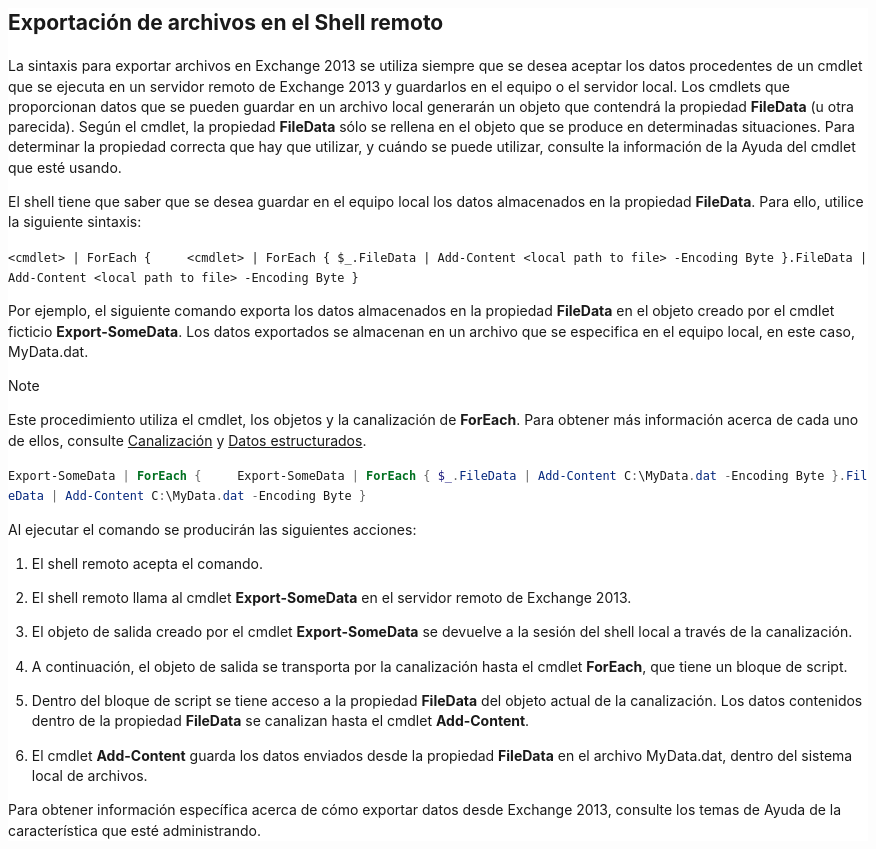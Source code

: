 ## Exportación de archivos en el Shell remoto

La sintaxis para exportar archivos en Exchange 2013 se utiliza siempre que se desea aceptar los datos procedentes de un cmdlet que se ejecuta en un servidor remoto de Exchange 2013 y guardarlos en el equipo o el servidor local. Los cmdlets que proporcionan datos que se pueden guardar en un archivo local generarán un objeto que contendrá la propiedad **FileData** (u otra parecida). Según el cmdlet, la propiedad **FileData** sólo se rellena en el objeto que se produce en determinadas situaciones. Para determinar la propiedad correcta que hay que utilizar, y cuándo se puede utilizar, consulte la información de la Ayuda del cmdlet que esté usando.

El shell tiene que saber que se desea guardar en el equipo local los datos almacenados en la propiedad **FileData**. Para ello, utilice la siguiente sintaxis:

```command&nbsp;line
<cmdlet> | ForEach {     <cmdlet> | ForEach { $_.FileData | Add-Content <local path to file> -Encoding Byte }.FileData | Add-Content <local path to file> -Encoding Byte }
```

Por ejemplo, el siguiente comando exporta los datos almacenados en la propiedad **FileData** en el objeto creado por el cmdlet ficticio **Export-SomeData**. Los datos exportados se almacenan en un archivo que se especifica en el equipo local, en este caso, MyData.dat.


> [!NOTE]  
> Este procedimiento utiliza el cmdlet, los objetos y la canalización de <STRONG>ForEach</STRONG>. Para obtener más información acerca de cada uno de ellos, consulte <A href="https://technet.microsoft.com/es-es/library/aa998260(v=exchg.150)">Canalización</A> y <A href="https://technet.microsoft.com/es-es/library/aa996386(v=exchg.150)">Datos estructurados</A>.



```powershell
Export-SomeData | ForEach {     Export-SomeData | ForEach { $_.FileData | Add-Content C:\MyData.dat -Encoding Byte }.FileData | Add-Content C:\MyData.dat -Encoding Byte }
```

Al ejecutar el comando se producirán las siguientes acciones:

1.  El shell remoto acepta el comando.

2.  El shell remoto llama al cmdlet **Export-SomeData** en el servidor remoto de Exchange 2013.

3.  El objeto de salida creado por el cmdlet **Export-SomeData** se devuelve a la sesión del shell local a través de la canalización.

4.  A continuación, el objeto de salida se transporta por la canalización hasta el cmdlet **ForEach**, que tiene un bloque de script.

5.  Dentro del bloque de script se tiene acceso a la propiedad **FileData** del objeto actual de la canalización. Los datos contenidos dentro de la propiedad **FileData** se canalizan hasta el cmdlet **Add-Content**.

6.  El cmdlet **Add-Content** guarda los datos enviados desde la propiedad **FileData** en el archivo MyData.dat, dentro del sistema local de archivos.

Para obtener información específica acerca de cómo exportar datos desde Exchange 2013, consulte los temas de Ayuda de la característica que esté administrando.

